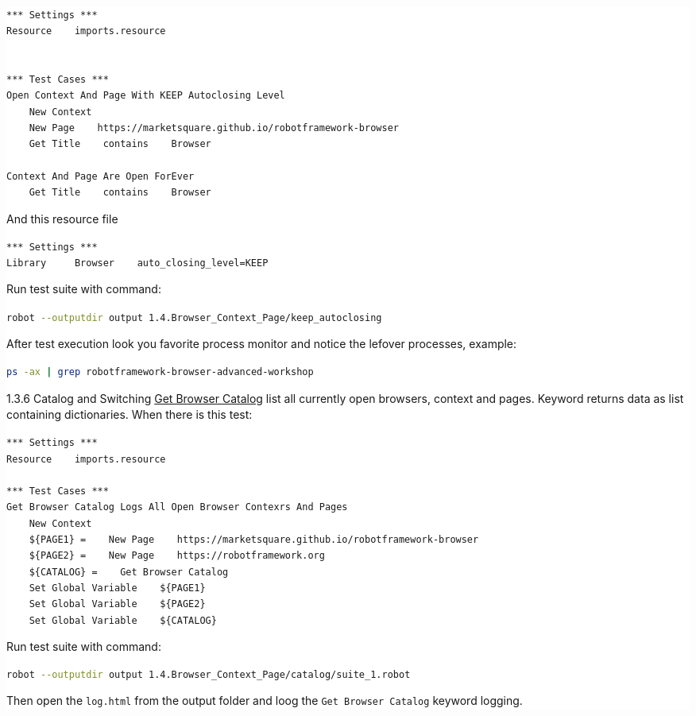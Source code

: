 ```robotframework
*** Settings ***
Resource    imports.resource


*** Test Cases ***
Open Context And Page With KEEP Autoclosing Level
    New Context
    New Page    https://marketsquare.github.io/robotframework-browser
    Get Title    contains    Browser

Context And Page Are Open ForEver
    Get Title    contains    Browser

```

And this resource file
```robotframework
*** Settings ***
Library     Browser    auto_closing_level=KEEP

```
Run test suite with command:
```bash
robot --outputdir output 1.4.Browser_Context_Page/keep_autoclosing
```

After test execution look you favorite process monitor
and notice the lefover processes, example:

```bash
ps -ax | grep robotframework-browser-advanced-workshop
```
 1.3.6 Catalog and Switching
[Get Browser Catalog](https://marketsquare.github.io/robotframework-browser/Browser.html#Get%20Browser%20Catalog)
list all currently open browsers, context and pages. Keyword returns data as list containing dictionaries.
When there is this test:
```robotframework
*** Settings ***
Resource    imports.resource

*** Test Cases ***
Get Browser Catalog Logs All Open Browser Contexrs And Pages
    New Context
    ${PAGE1} =    New Page    https://marketsquare.github.io/robotframework-browser
    ${PAGE2} =    New Page    https://robotframework.org
    ${CATALOG} =    Get Browser Catalog
    Set Global Variable    ${PAGE1}
    Set Global Variable    ${PAGE2}
    Set Global Variable    ${CATALOG}

```
Run test suite with command:
```bash
robot --outputdir output 1.4.Browser_Context_Page/catalog/suite_1.robot
```
Then open the `log.html` from the output folder and loog the `Get Browser Catalog` keyword logging.
